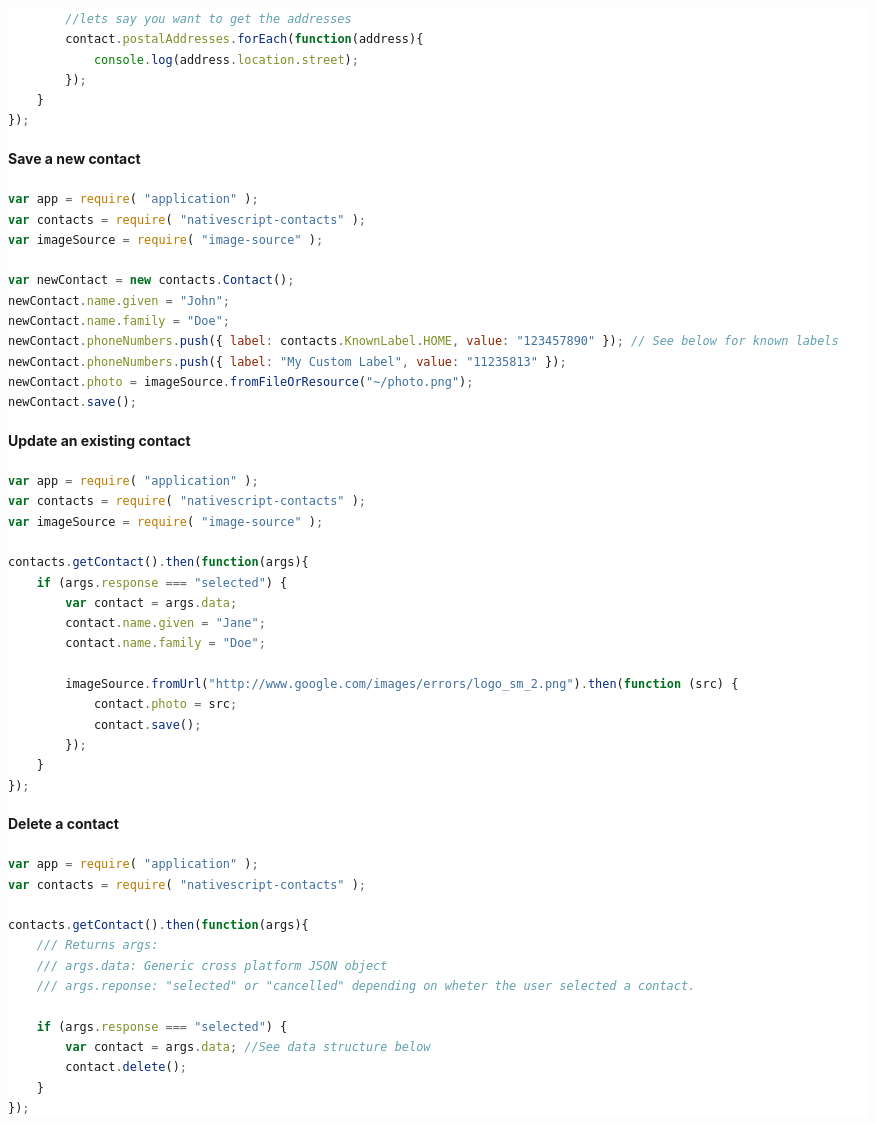 ```js
        //lets say you want to get the addresses
        contact.postalAddresses.forEach(function(address){
            console.log(address.location.street);
        });
    }
});
```

#### Save a new contact

```js
var app = require( "application" );
var contacts = require( "nativescript-contacts" );
var imageSource = require( "image-source" );

var newContact = new contacts.Contact();
newContact.name.given = "John";
newContact.name.family = "Doe";
newContact.phoneNumbers.push({ label: contacts.KnownLabel.HOME, value: "123457890" }); // See below for known labels
newContact.phoneNumbers.push({ label: "My Custom Label", value: "11235813" });
newContact.photo = imageSource.fromFileOrResource("~/photo.png");
newContact.save();
```

#### Update an existing contact
```js
var app = require( "application" );
var contacts = require( "nativescript-contacts" );
var imageSource = require( "image-source" );

contacts.getContact().then(function(args){
    if (args.response === "selected") {
        var contact = args.data;        
        contact.name.given = "Jane";
        contact.name.family = "Doe";
        
        imageSource.fromUrl("http://www.google.com/images/errors/logo_sm_2.png").then(function (src) {
            contact.photo = src;
            contact.save();
        });
    }
});
```

#### Delete a contact

```js
var app = require( "application" );
var contacts = require( "nativescript-contacts" );

contacts.getContact().then(function(args){
    /// Returns args:
    /// args.data: Generic cross platform JSON object
    /// args.reponse: "selected" or "cancelled" depending on wheter the user selected a contact. 
    
    if (args.response === "selected") {
        var contact = args.data; //See data structure below
        contact.delete();
    }
});
```
